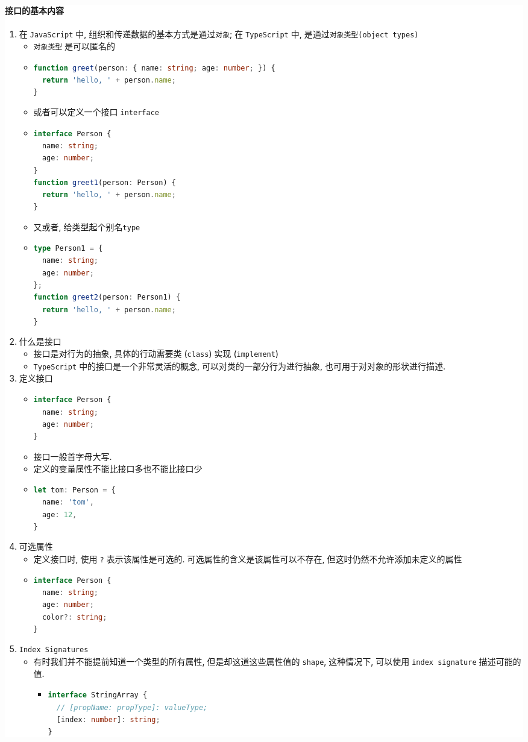 #### 接口的基本内容
1. 在 `JavaScript` 中, 组织和传递数据的基本方式是通过`对象`; 在 `TypeScript` 中, 是通过`对象类型(object types)`
    - `对象类型` 是可以匿名的
    - ```typescript
      function greet(person: { name: string; age: number; }) {
        return 'hello, ' + person.name;
      }
    - 或者可以定义一个接口 `interface`
    - ```typescript
      interface Person {
        name: string;
        age: number;
      }
      function greet1(person: Person) {
        return 'hello, ' + person.name;
      }
    - 又或者, 给类型起个别名`type`
    - ```typescript
      type Person1 = {
        name: string;
        age: number;
      };
      function greet2(person: Person1) {
        return 'hello, ' + person.name;
      }
2. 什么是接口
    - 接口是对行为的抽象, 具体的行动需要类 (`class`) 实现 (`implement`)
    - `TypeScript` 中的接口是一个非常灵活的概念, 可以对类的一部分行为进行抽象, 也可用于对对象的形状进行描述.
3. 定义接口
    - ```typescript
      interface Person {
        name: string;
        age: number;
      }
    - 接口一般首字母大写.
    - 定义的变量属性不能比接口多也不能比接口少
    - ```typescript
      let tom: Person = {
        name: 'tom',
        age: 12,
      }
4. 可选属性
    - 定义接口时, 使用 `?` 表示该属性是可选的. 可选属性的含义是该属性可以不存在, 但这时仍然不允许添加未定义的属性
    - ```typescript
      interface Person {
        name: string;
        age: number;
        color?: string;
      }
5. `Index Signatures`
    - 有时我们并不能提前知道一个类型的所有属性, 但是却这道这些属性值的 `shape`, 这种情况下, 可以使用 `index signature` 描述可能的值.
      - ```typescript
        interface StringArray {
          // [propName: propType]: valueType;
          [index: number]: string;
        }
